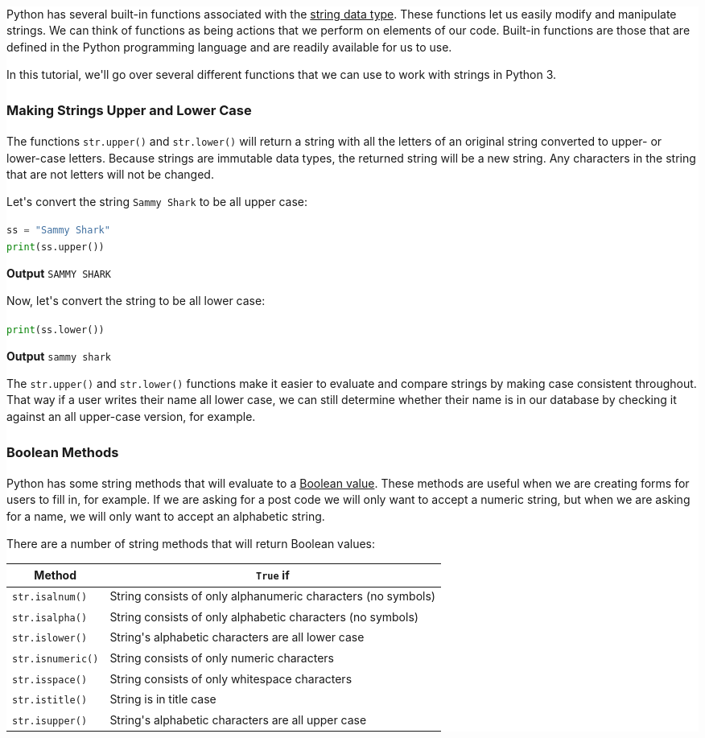 Python has several built-in functions associated with the
[string data type](#An-Introduction-to-Working-with-Strings). These functions
let us easily modify and manipulate strings. We can think of functions as being
actions that we perform on elements of our code. Built-in functions are those
that are defined in the Python programming language and are readily available
for us to use.

In this tutorial, we'll go over several different functions that we can use to
work with strings in Python 3.


### Making Strings Upper and Lower Case

The functions `str.upper()` and `str.lower()` will return a string with all the
letters of an original string converted to upper- or lower-case letters. Because
strings are immutable data types, the returned string will be a new string. Any
characters in the string that are not letters will not be changed.

Let's convert the string `Sammy Shark` to be all upper case:

``` python  @repl
ss = "Sammy Shark"
print(ss.upper())
```

__Output__ `SAMMY SHARK`

Now, let's convert the string to be all lower case:

``` python  @repl
print(ss.lower())
```

__Output__ `sammy shark`

The `str.upper()` and `str.lower()` functions make it easier to evaluate and
compare strings by making case consistent throughout. That way if a user writes
their name all lower case, we can still determine whether their name is in our
database by checking it against an all upper-case version, for example.


### Boolean Methods

Python has some string methods that will evaluate to a
[Boolean value](#Understanding-Boolean-Logic). These methods are useful when we
are creating forms for users to fill in, for example. If we are asking for a
post code we will only want to accept a numeric string, but when we are asking
for a name, we will only want to accept an alphabetic string.

There are a number of string methods that will return Boolean values:

| Method            | `True` if                                                    |
| ----------------- | ------------------------------------------------------------ |
| `str.isalnum()`   | String consists of only alphanumeric characters (no symbols) |
| `str.isalpha()`   | String consists of only alphabetic characters (no symbols)   |
| `str.islower()`   | String's alphabetic characters are all lower case            |
| `str.isnumeric()` | String consists of only numeric characters                   |
| `str.isspace()`   | String consists of only whitespace characters                |
| `str.istitle()`   | String is in title case                                      |
| `str.isupper()`   | String's alphabetic characters are all upper case            |
